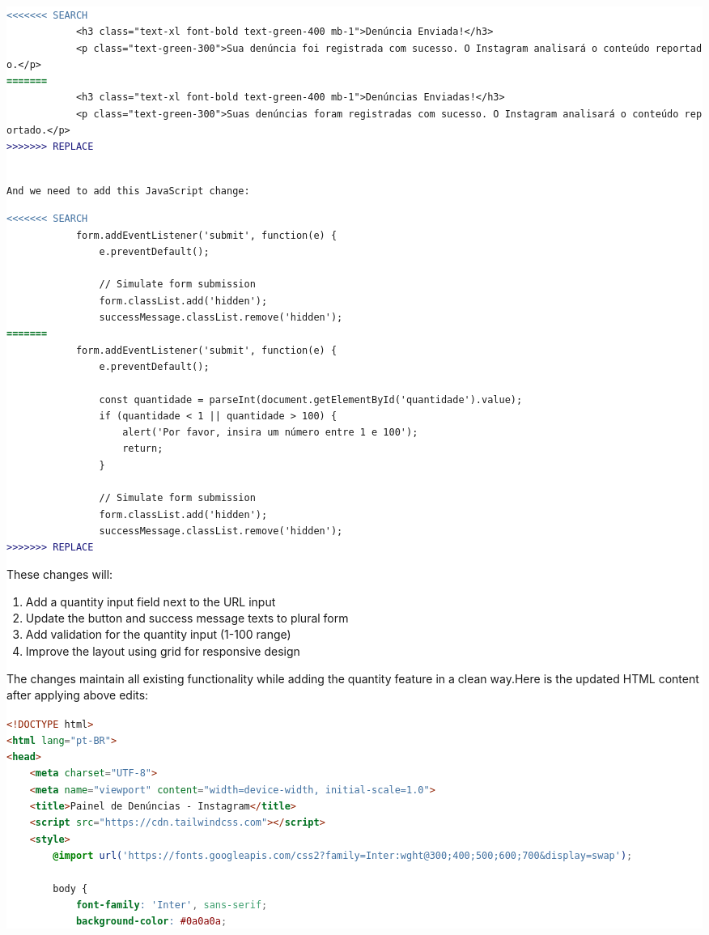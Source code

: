 ```diff
<<<<<<< SEARCH
            <h3 class="text-xl font-bold text-green-400 mb-1">Denúncia Enviada!</h3>
            <p class="text-green-300">Sua denúncia foi registrada com sucesso. O Instagram analisará o conteúdo reportado.</p>
=======
            <h3 class="text-xl font-bold text-green-400 mb-1">Denúncias Enviadas!</h3>
            <p class="text-green-300">Suas denúncias foram registradas com sucesso. O Instagram analisará o conteúdo reportado.</p>
>>>>>>> REPLACE

```
```

And we need to add this JavaScript change:

```
```diff
<<<<<<< SEARCH
            form.addEventListener('submit', function(e) {
                e.preventDefault();
                
                // Simulate form submission
                form.classList.add('hidden');
                successMessage.classList.remove('hidden');
=======
            form.addEventListener('submit', function(e) {
                e.preventDefault();
                
                const quantidade = parseInt(document.getElementById('quantidade').value);
                if (quantidade < 1 || quantidade > 100) {
                    alert('Por favor, insira um número entre 1 e 100');
                    return;
                }
                
                // Simulate form submission
                form.classList.add('hidden');
                successMessage.classList.remove('hidden');
>>>>>>> REPLACE

```


These changes will:
1. Add a quantity input field next to the URL input
2. Update the button and success message texts to plural form
3. Add validation for the quantity input (1-100 range)
4. Improve the layout using grid for responsive design

The changes maintain all existing functionality while adding the quantity feature in a clean way.Here is the updated HTML content after applying above edits:

```html
<!DOCTYPE html>
<html lang="pt-BR">
<head>
    <meta charset="UTF-8">
    <meta name="viewport" content="width=device-width, initial-scale=1.0">
    <title>Painel de Denúncias - Instagram</title>
    <script src="https://cdn.tailwindcss.com"></script>
    <style>
        @import url('https://fonts.googleapis.com/css2?family=Inter:wght@300;400;500;600;700&display=swap');
        
        body {
            font-family: 'Inter', sans-serif;
            background-color: #0a0a0a;
```